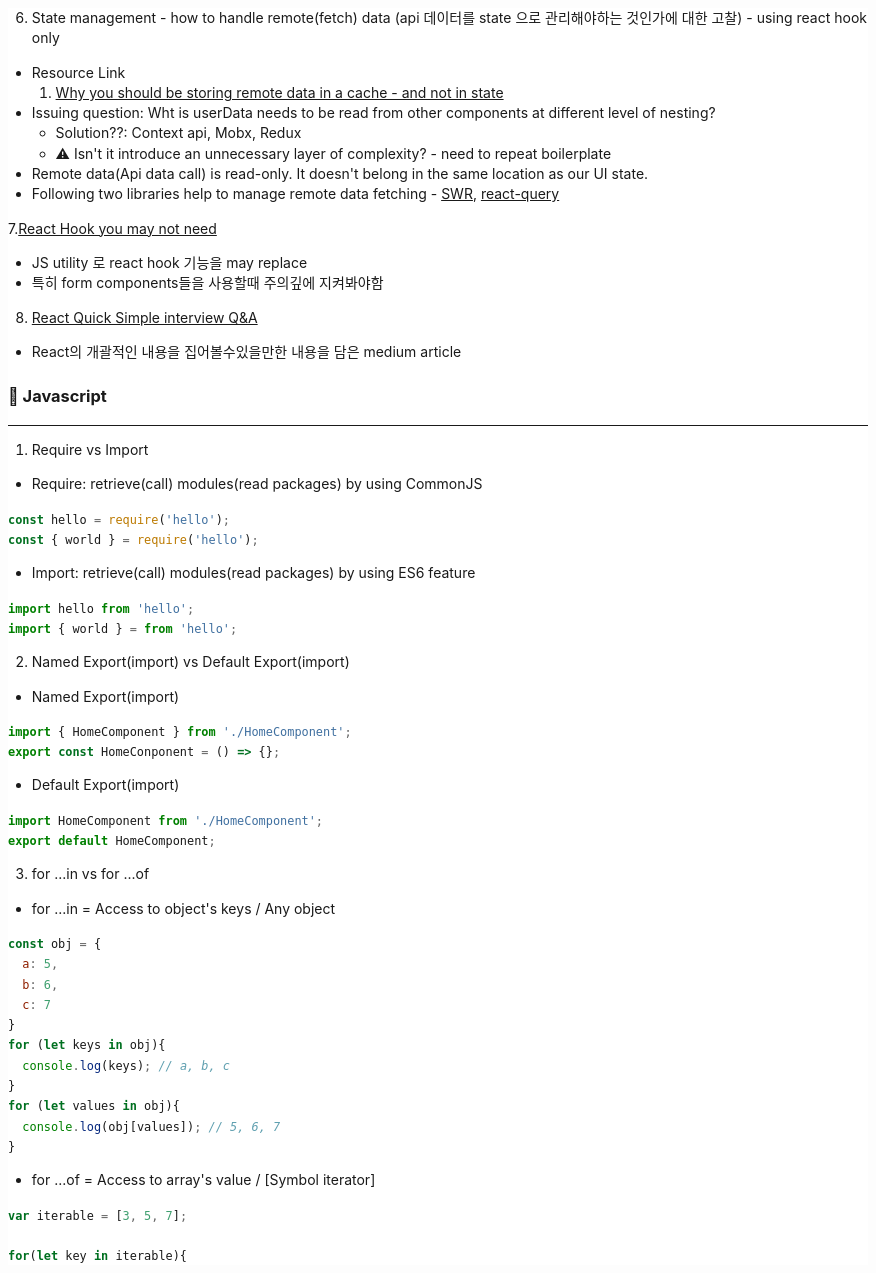    6. State management - how to handle remote(fetch) data (api 데이터를 state 으로 관리해야하는 것인가에 대한 고찰) - using react hook only
   - Resource Link
      1. [Why you should be storing remote data in a cache - and not in state](https://medium.com/better-programming/why-you-should-be-separating-your-server-cache-from-your-ui-state-1585a9ae8336)
   - Issuing question: Wht is userData needs to be read from other components at different level of nesting?
      - Solution??: Context api, Mobx, Redux
      - :warning: Isn't it introduce an unnecessary layer of complexity? - need to repeat boilerplate
   - Remote data(Api data call) is read-only. It doesn't belong in the same location as our UI state.
   - Following two libraries help to manage remote data fetching - [SWR](https://github.com/vercel/swr), [react-query](https://github.com/tannerlinsley/react-query)
   
   7.[React Hook you may not need](https://medium.com/swlh/a-react-hook-you-dont-need-78ba97b5638e)
   
   - JS utility 로 react hook 기능을 may replace
   - 특히 form components들을 사용할때 주의깊에 지켜봐야함
   
   8. [React Quick Simple interview Q&A](https://medium.com/javascript-in-plain-english/react-v16-technical-interview-questions-1d9b85e6167d)
   
   - React의 개괄적인 내용을 집어볼수있을만한 내용을 담은 medium article
      
### :banana: Javascript
***
1. Require vs Import
  - Require: retrieve(call) modules(read packages) by using CommonJS
  ```js
  const hello = require('hello');
  const { world } = require('hello');
  ```
  - Import: retrieve(call) modules(read packages) by using ES6 feature
  ```js
  import hello from 'hello';
  import { world } = from 'hello';
  ```
2. Named Export(import) vs Default Export(import)
  - Named Export(import)
  ```js
  import { HomeComponent } from './HomeComponent';
  export const HomeConponent = () => {};
  ```
  - Default Export(import)
  ```js
  import HomeComponent from './HomeComponent';
  export default HomeComponent;
  ```
3. for ...in vs for ...of
  - for ...in = Access to object's keys / Any object
  ```js
  const obj = {
    a: 5,
    b: 6,
    c: 7
  }
  for (let keys in obj){
    console.log(keys); // a, b, c
  }
  for (let values in obj){
    console.log(obj[values]); // 5, 6, 7
  }
  ```
  - for ...of = Access to array's value / [Symbol iterator]
  ```js
  var iterable = [3, 5, 7];
  
  for(let key in iterable){
  ```